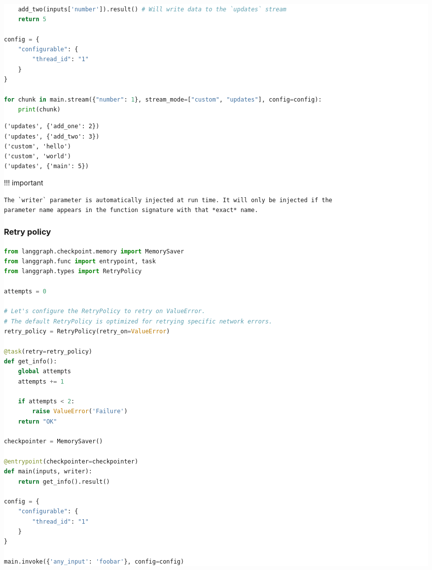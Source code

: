 ```python
    add_two(inputs['number']).result() # Will write data to the `updates` stream
    return 5 

config = {
    "configurable": {
        "thread_id": "1"
    }
}

for chunk in main.stream({"number": 1}, stream_mode=["custom", "updates"], config=config):
    print(chunk)
```

```pycon
('updates', {'add_one': 2})
('updates', {'add_two': 3})
('custom', 'hello')
('custom', 'world')
('updates', {'main': 5})
```

!!! important

    The `writer` parameter is automatically injected at run time. It will only be injected if the 
    parameter name appears in the function signature with that *exact* name.


### Retry policy

```python
from langgraph.checkpoint.memory import MemorySaver
from langgraph.func import entrypoint, task
from langgraph.types import RetryPolicy

attempts = 0

# Let's configure the RetryPolicy to retry on ValueError.
# The default RetryPolicy is optimized for retrying specific network errors.
retry_policy = RetryPolicy(retry_on=ValueError)

@task(retry=retry_policy) 
def get_info():
    global attempts
    attempts += 1

    if attempts < 2:
        raise ValueError('Failure')
    return "OK"

checkpointer = MemorySaver()

@entrypoint(checkpointer=checkpointer)
def main(inputs, writer):
    return get_info().result()

config = {
    "configurable": {
        "thread_id": "1"
    }
}

main.invoke({'any_input': 'foobar'}, config=config)
```
